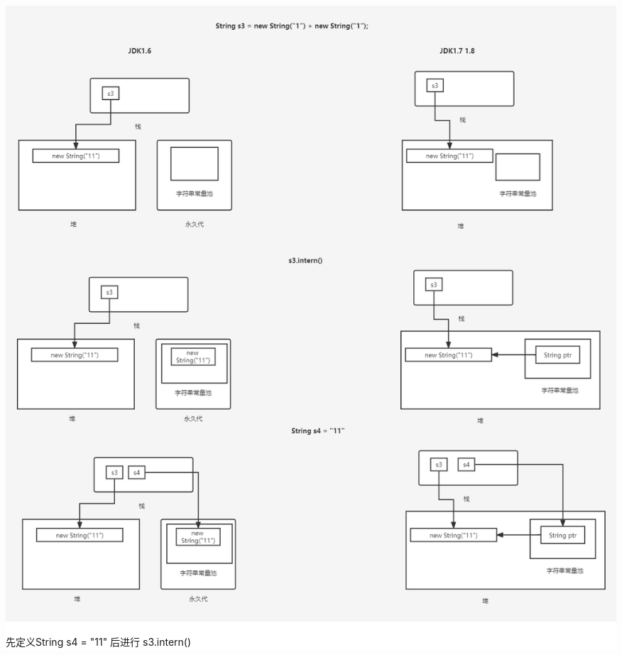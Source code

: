 ![未命名文件 (1)](README.assets/%E6%9C%AA%E5%91%BD%E5%90%8D%E6%96%87%E4%BB%B6%20(1).png)

先定义String s4 = "11" 后进行 s3.intern()
